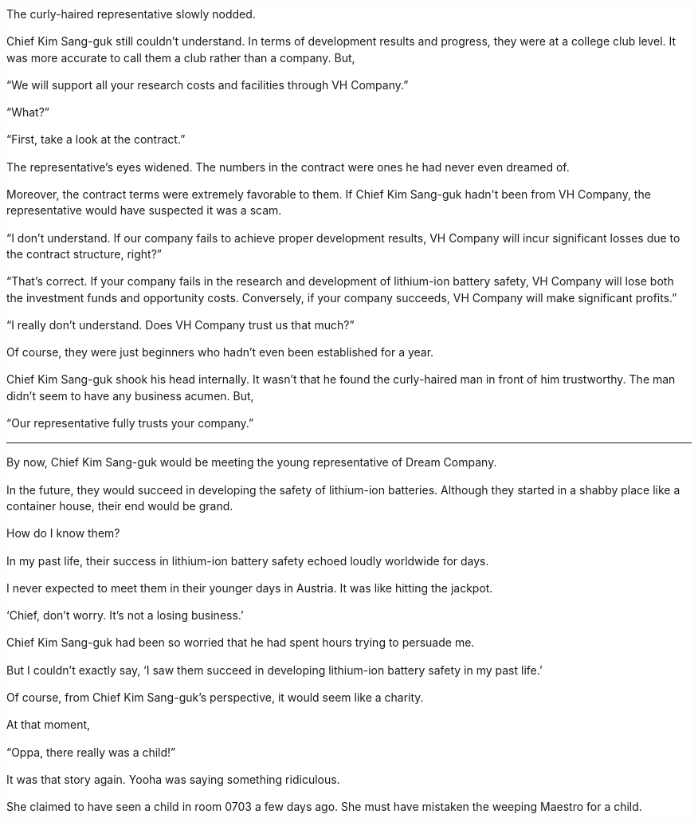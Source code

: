 The curly-haired representative slowly nodded.

Chief Kim Sang-guk still couldn’t understand. In terms of development results and progress, they were at a college club level. It was more accurate to call them a club rather than a company. But,

“We will support all your research costs and facilities through VH Company.”

“What?”

“First, take a look at the contract.”

The representative’s eyes widened. The numbers in the contract were ones he had never even dreamed of.

Moreover, the contract terms were extremely favorable to them. If Chief Kim Sang-guk hadn't been from VH Company, the representative would have suspected it was a scam.

“I don’t understand. If our company fails to achieve proper development results, VH Company will incur significant losses due to the contract structure, right?”

“That’s correct. If your company fails in the research and development of lithium-ion battery safety, VH Company will lose both the investment funds and opportunity costs. Conversely, if your company succeeds, VH Company will make significant profits.”

“I really don’t understand. Does VH Company trust us that much?”

Of course, they were just beginners who hadn’t even been established for a year.

Chief Kim Sang-guk shook his head internally. It wasn’t that he found the curly-haired man in front of him trustworthy. The man didn’t seem to have any business acumen. But,

“Our representative fully trusts your company.”

* * *

By now, Chief Kim Sang-guk would be meeting the young representative of Dream Company.

In the future, they would succeed in developing the safety of lithium-ion batteries. Although they started in a shabby place like a container house, their end would be grand.

How do I know them?

In my past life, their success in lithium-ion battery safety echoed loudly worldwide for days.

I never expected to meet them in their younger days in Austria. It was like hitting the jackpot.

‘Chief, don’t worry. It’s not a losing business.’

Chief Kim Sang-guk had been so worried that he had spent hours trying to persuade me.

But I couldn’t exactly say, ‘I saw them succeed in developing lithium-ion battery safety in my past life.’

Of course, from Chief Kim Sang-guk’s perspective, it would seem like a charity.

At that moment,

“Oppa, there really was a child!”

It was that story again. Yooha was saying something ridiculous.

She claimed to have seen a child in room 0703 a few days ago. She must have mistaken the weeping Maestro for a child.
